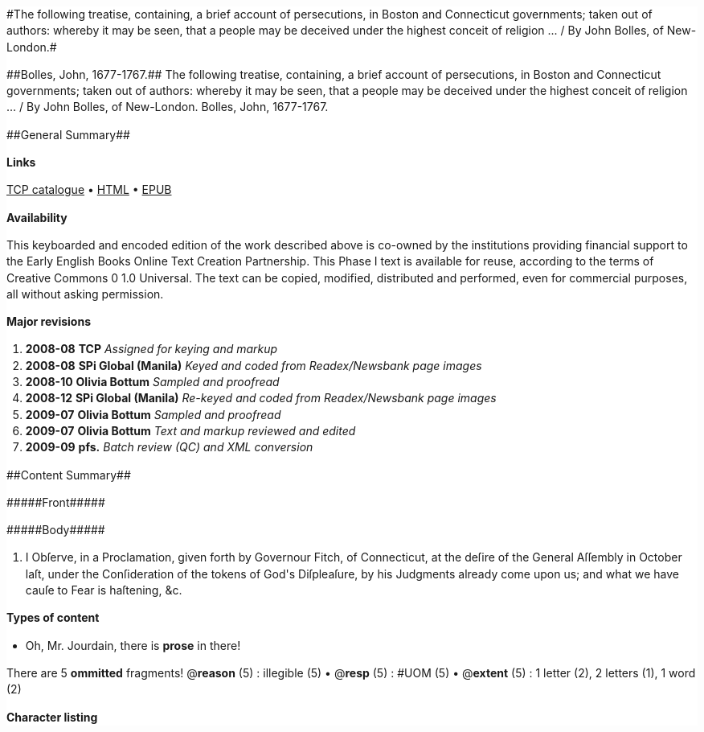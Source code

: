 #The following treatise, containing, a brief account of persecutions, in Boston and Connecticut governments; taken out of authors: whereby it may be seen, that a people may be deceived under the highest conceit of religion ... / By John Bolles, of New-London.#

##Bolles, John, 1677-1767.##
The following treatise, containing, a brief account of persecutions, in Boston and Connecticut governments; taken out of authors: whereby it may be seen, that a people may be deceived under the highest conceit of religion ... / By John Bolles, of New-London.
Bolles, John, 1677-1767.

##General Summary##

**Links**

[TCP catalogue](http://www.ota.ox.ac.uk/tcp/)  • 
[HTML](http://tei.it.ox.ac.uk/tcp/Texts-HTML/free/N06/N06374.html)  • 
[EPUB](http://tei.it.ox.ac.uk/tcp/Texts-EPUB/free/N06/N06374.epub)

**Availability**

This keyboarded and encoded edition of the
	       work described above is co-owned by the institutions
	       providing financial support to the Early English Books
	       Online Text Creation Partnership. This Phase I text is
	       available for reuse, according to the terms of Creative
	       Commons 0 1.0 Universal. The text can be copied,
	       modified, distributed and performed, even for
	       commercial purposes, all without asking permission.

**Major revisions**

1. __2008-08__ __TCP__ *Assigned for keying and markup*
1. __2008-08__ __SPi Global (Manila)__ *Keyed and coded from Readex/Newsbank page images*
1. __2008-10__ __Olivia Bottum__ *Sampled and proofread*
1. __2008-12__ __SPi Global (Manila)__ *Re-keyed and coded from Readex/Newsbank page images*
1. __2009-07__ __Olivia Bottum__ *Sampled and proofread*
1. __2009-07__ __Olivia Bottum__ *Text and markup reviewed and edited*
1. __2009-09__ __pfs.__ *Batch review (QC) and XML conversion*

##Content Summary##

#####Front#####

#####Body#####

1. I Obſerve, in a Proclamation, given forth by Governour Fitch, of Connecticut, at the deſire of the General Aſſembly in October laſt, under the Conſideration of the tokens of God's Diſpleaſure, by his Judgments already come upon us; and what we have cauſe to Fear is haſtening, &c.

**Types of content**

  * Oh, Mr. Jourdain, there is **prose** in there!

There are 5 **ommitted** fragments! 
 @__reason__ (5) : illegible (5)  •  @__resp__ (5) : #UOM (5)  •  @__extent__ (5) : 1 letter (2), 2 letters (1), 1 word (2)

**Character listing**
